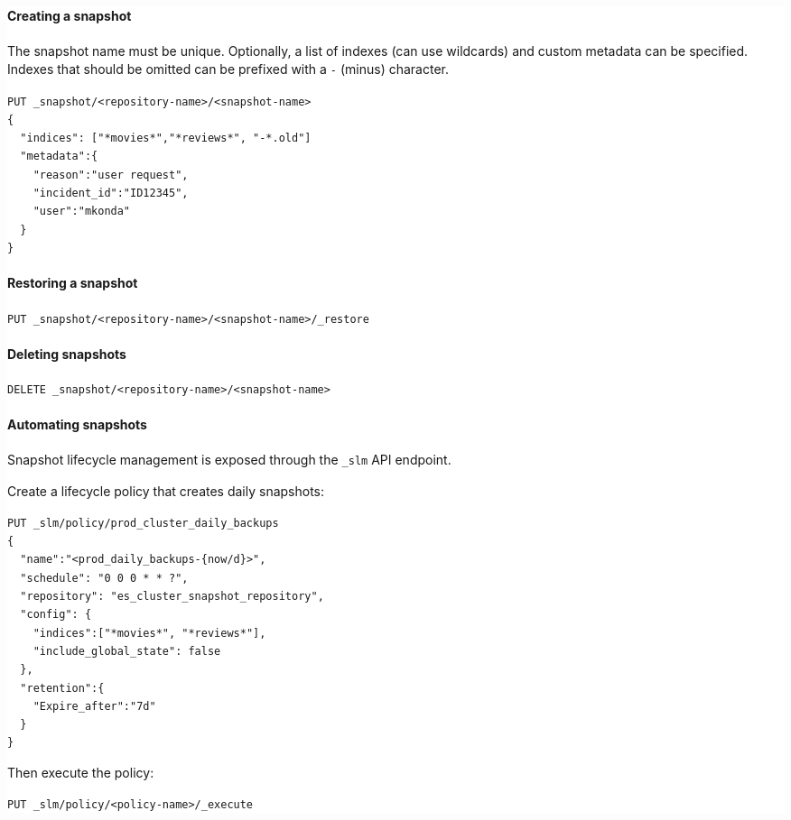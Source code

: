 #### Creating a snapshot

The snapshot name must be unique. Optionally, a list of indexes (can use
wildcards) and custom metadata can be specified. Indexes that should be omitted
can be prefixed with a `-` (minus) character.

```
PUT _snapshot/<repository-name>/<snapshot-name>
{
  "indices": ["*movies*","*reviews*", "-*.old"]
  "metadata":{
    "reason":"user request",
    "incident_id":"ID12345",
    "user":"mkonda"
  }
}
```

#### Restoring a snapshot

```
PUT _snapshot/<repository-name>/<snapshot-name>/_restore
```

#### Deleting snapshots

```
DELETE _snapshot/<repository-name>/<snapshot-name>
```

#### Automating snapshots

Snapshot lifecycle management is exposed through the `_slm` API endpoint.

Create a lifecycle policy that creates daily snapshots:
```
PUT _slm/policy/prod_cluster_daily_backups
{
  "name":"<prod_daily_backups-{now/d}>",
  "schedule": "0 0 0 * * ?",
  "repository": "es_cluster_snapshot_repository",
  "config": {
    "indices":["*movies*", "*reviews*"],
    "include_global_state": false
  },
  "retention":{
    "Expire_after":"7d"
  }
}
```

Then execute the policy:
```
PUT _slm/policy/<policy-name>/_execute
```
